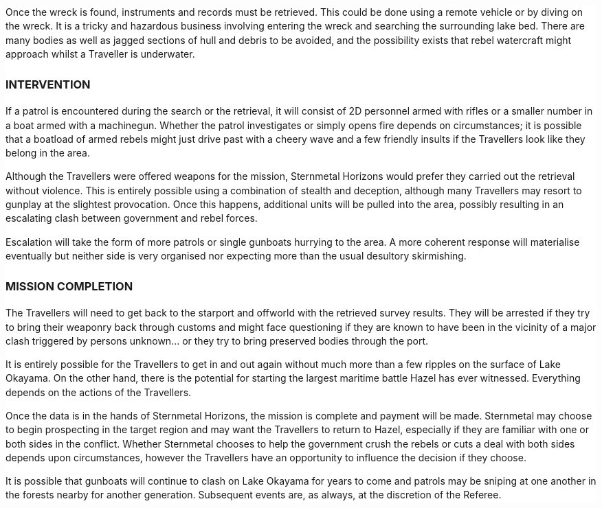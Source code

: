 Once the wreck is found, instruments and records must be retrieved. This could be done using a remote vehicle or by diving on the wreck. It is a tricky and hazardous business involving entering the wreck and searching the surrounding lake bed. There are many bodies as well as jagged sections of hull and debris to be avoided, and the possibility exists that rebel watercraft might approach whilst a Traveller is underwater.

### INTERVENTION

If a patrol is encountered during the search or the retrieval, it will consist of 2D personnel armed with rifles or a smaller number in a boat armed with a machinegun. Whether the patrol investigates or simply opens fire depends on circumstances; it is possible that a boatload of armed rebels might just drive past with a cheery wave and a few friendly insults if the Travellers look like they belong in the area.

Although the Travellers were offered weapons for the mission, Sternmetal Horizons would prefer they carried out the retrieval without violence. This is entirely possible using a combination of stealth and deception, although many Travellers may resort to gunplay at the slightest provocation. Once this happens, additional units will be pulled into the area, possibly resulting in an escalating clash between government and rebel forces.

Escalation will take the form of more patrols or single gunboats hurrying to the area. A more coherent response will materialise eventually but neither side is very organised nor expecting more than the usual desultory skirmishing.

### MISSION COMPLETION

The Travellers will need to get back to the starport and offworld with the retrieved survey results. They will be arrested if they try to bring their weaponry back through customs and might face questioning if they are known to have been in the vicinity of a major clash triggered by persons unknown... or they try to bring preserved bodies through the port.

It is entirely possible for the Travellers to get in and out again without much more than a few ripples on the surface of Lake Okayama. On the other hand, there is the potential for starting the largest maritime battle Hazel has ever witnessed. Everything depends on the actions of the Travellers.

Once the data is in the hands of Sternmetal Horizons, the mission is complete and payment will be made. Sternmetal may choose to begin prospecting in the target region and may want the Travellers to return to Hazel, especially if they are familiar with one or both sides in the conflict. Whether Sternmetal chooses to help the government crush the rebels or cuts a deal with both sides depends upon circumstances, however the Travellers have an opportunity to influence the decision if they choose.

It is possible that gunboats will continue to clash on Lake Okayama for years to come and patrols may be sniping at one another in the forests nearby for another generation. Subsequent events are, as always, at the discretion of the Referee.
